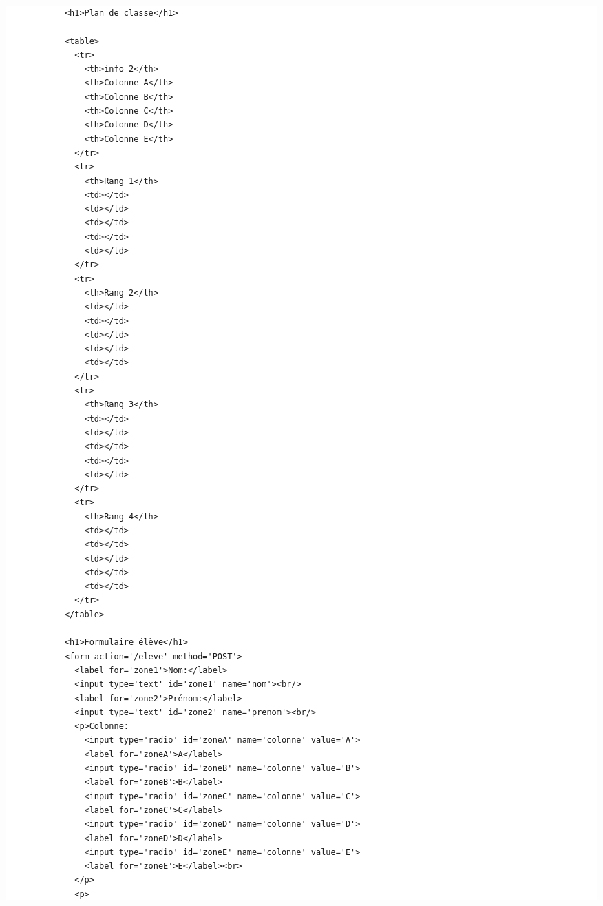             
                <h1>Plan de classe</h1>
            
                <table>
                  <tr>
                    <th>info 2</th>
                    <th>Colonne A</th>
                    <th>Colonne B</th>
                    <th>Colonne C</th>
                    <th>Colonne D</th>
                    <th>Colonne E</th>
                  </tr>
                  <tr>
                    <th>Rang 1</th>
                    <td></td>
                    <td></td>
                    <td></td>
                    <td></td>
                    <td></td>
                  </tr>
                  <tr>
                    <th>Rang 2</th>
                    <td></td>
                    <td></td>
                    <td></td>
                    <td></td>
                    <td></td>
                  </tr>
                  <tr>
                    <th>Rang 3</th>
                    <td></td>
                    <td></td>
                    <td></td>
                    <td></td>
                    <td></td>
                  </tr>
                  <tr>
                    <th>Rang 4</th>
                    <td></td>
                    <td></td>
                    <td></td>
                    <td></td>
                    <td></td>
                  </tr>
                </table>
            
                <h1>Formulaire élève</h1>
                <form action='/eleve' method='POST'>
                  <label for='zone1'>Nom:</label>
                  <input type='text' id='zone1' name='nom'><br/>
                  <label for='zone2'>Prénom:</label>
                  <input type='text' id='zone2' name='prenom'><br/>
                  <p>Colonne:
                    <input type='radio' id='zoneA' name='colonne' value='A'>
                    <label for='zoneA'>A</label>
                    <input type='radio' id='zoneB' name='colonne' value='B'>
                    <label for='zoneB'>B</label>
                    <input type='radio' id='zoneC' name='colonne' value='C'>
                    <label for='zoneC'>C</label>
                    <input type='radio' id='zoneD' name='colonne' value='D'>
                    <label for='zoneD'>D</label>
                    <input type='radio' id='zoneE' name='colonne' value='E'>
                    <label for='zoneE'>E</label><br>
                  </p>
                  <p>